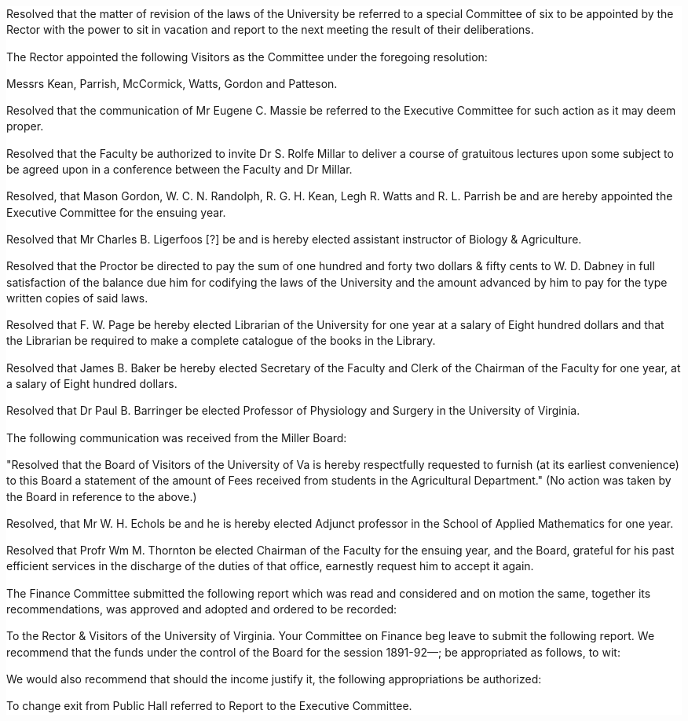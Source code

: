 Resolved that the matter of revision of the laws of the University be referred to a special Committee of six to be appointed by the Rector with the power to sit in vacation and report to the next meeting the result of their deliberations.

The Rector appointed the following Visitors as the Committee under the foregoing resolution:

Messrs Kean, Parrish, McCormick, Watts, Gordon and Patteson.

Resolved that the communication of Mr Eugene C. Massie be referred to the Executive Committee for such action as it may deem proper.

Resolved that the Faculty be authorized to invite Dr S. Rolfe Millar to deliver a course of gratuitous lectures upon some subject to be agreed upon in a conference between the Faculty and Dr Millar.

Resolved, that Mason Gordon, W. C. N. Randolph, R. G. H. Kean, Legh R. Watts and R. L. Parrish be and are hereby appointed the Executive Committee for the ensuing year.

Resolved that Mr Charles B. Ligerfoos \[?\] be and is hereby elected assistant instructor of Biology & Agriculture.

Resolved that the Proctor be directed to pay the sum of one hundred and forty two dollars & fifty cents to W. D. Dabney in full satisfaction of the balance due him for codifying the laws of the University and the amount advanced by him to pay for the type written copies of said laws.

Resolved that F. W. Page be hereby elected Librarian of the University for one year at a salary of Eight hundred dollars and that the Librarian be required to make a complete catalogue of the books in the Library.

Resolved that James B. Baker be hereby elected Secretary of the Faculty and Clerk of the Chairman of the Faculty for one year, at a salary of Eight hundred dollars.

Resolved that Dr Paul B. Barringer be elected Professor of Physiology and Surgery in the University of Virginia.

The following communication was received from the Miller Board:

"Resolved that the Board of Visitors of the University of Va is hereby respectfully requested to furnish (at its earliest convenience) to this Board a statement of the amount of Fees received from students in the Agricultural Department." (No action was taken by the Board in reference to the above.)

Resolved, that Mr W. H. Echols be and he is hereby elected Adjunct professor in the School of Applied Mathematics for one year.

Resolved that Profr Wm M. Thornton be elected Chairman of the Faculty for the ensuing year, and the Board, grateful for his past efficient services in the discharge of the duties of that office, earnestly request him to accept it again.

The Finance Committee submitted the following report which was read and considered and on motion the same, together its recommendations, was approved and adopted and ordered to be recorded:

To the Rector & Visitors of the University of Virginia. Your Committee on Finance beg leave to submit the following report. We recommend that the funds under the control of the Board for the session 1891-92—; be appropriated as follows, to wit:

We would also recommend that should the income justify it, the following appropriations be authorized:

To change exit from Public Hall referred to Report to the Executive Committee.
